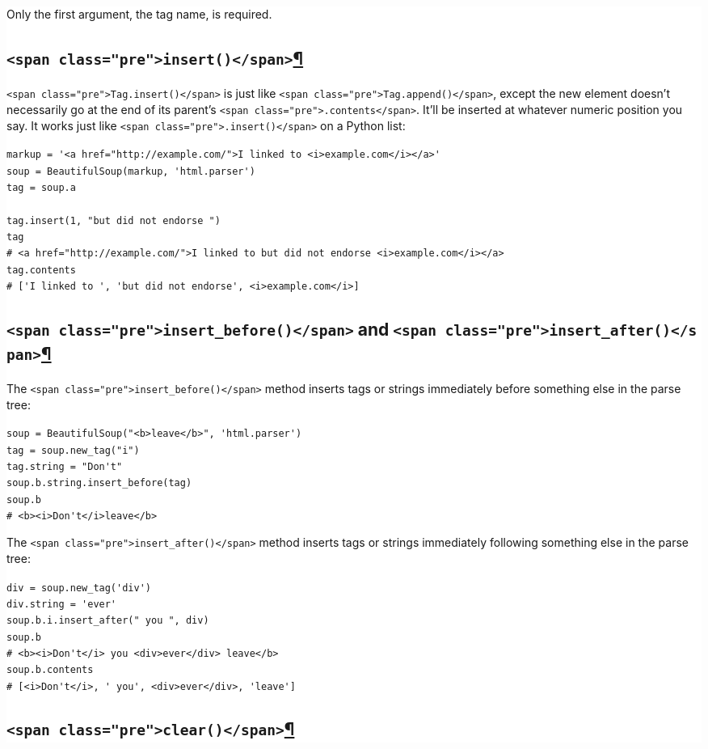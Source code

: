 Only the first argument, the tag name, is required.

## `<span class="pre">insert()</span>`[¶](https://www.crummy.com/software/BeautifulSoup/bs4/doc/#insert "Permalink to this headline")

`<span class="pre">Tag.insert()</span>` is just like `<span class="pre">Tag.append()</span>`, except the new element doesn’t necessarily go at the end of its parent’s `<span class="pre">.contents</span>`. It’ll be inserted at whatever numeric position you say. It works just like `<span class="pre">.insert()</span>` on a Python list:

```
markup = '<a href="http://example.com/">I linked to <i>example.com</i></a>'
soup = BeautifulSoup(markup, 'html.parser')
tag = soup.a

tag.insert(1, "but did not endorse ")
tag
# <a href="http://example.com/">I linked to but did not endorse <i>example.com</i></a>
tag.contents
# ['I linked to ', 'but did not endorse', <i>example.com</i>]
```

## `<span class="pre">insert_before()</span>` and `<span class="pre">insert_after()</span>`[¶](https://www.crummy.com/software/BeautifulSoup/bs4/doc/#insert-before-and-insert-after "Permalink to this headline")

The `<span class="pre">insert_before()</span>` method inserts tags or strings immediately before something else in the parse tree:

```
soup = BeautifulSoup("<b>leave</b>", 'html.parser')
tag = soup.new_tag("i")
tag.string = "Don't"
soup.b.string.insert_before(tag)
soup.b
# <b><i>Don't</i>leave</b>
```

The `<span class="pre">insert_after()</span>` method inserts tags or strings immediately following something else in the parse tree:

```
div = soup.new_tag('div')
div.string = 'ever'
soup.b.i.insert_after(" you ", div)
soup.b
# <b><i>Don't</i> you <div>ever</div> leave</b>
soup.b.contents
# [<i>Don't</i>, ' you', <div>ever</div>, 'leave']
```

## `<span class="pre">clear()</span>`[¶](https://www.crummy.com/software/BeautifulSoup/bs4/doc/#clear "Permalink to this headline")

